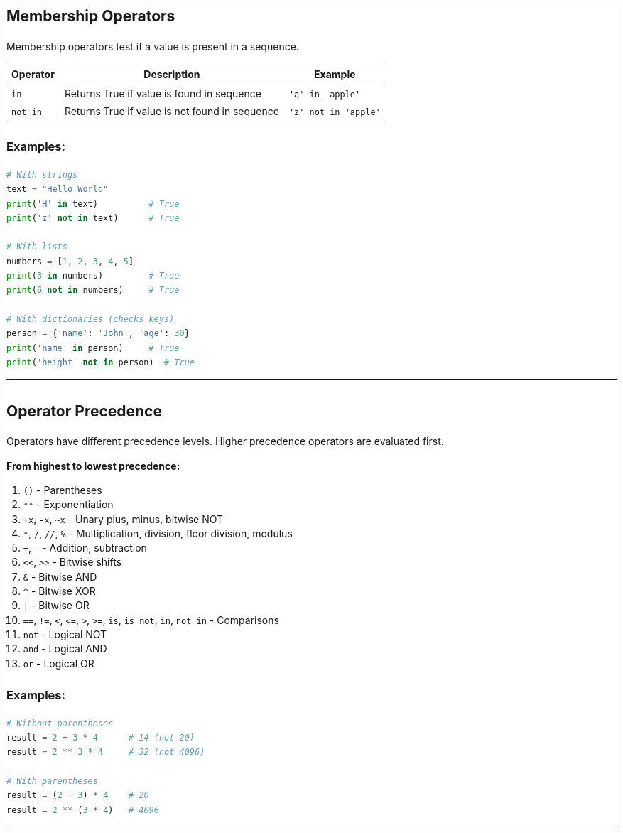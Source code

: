 
## Membership Operators

Membership operators test if a value is present in a sequence.

| Operator | Description | Example |
|----------|-------------|---------|
| `in` | Returns True if value is found in sequence | `'a' in 'apple'` |
| `not in` | Returns True if value is not found in sequence | `'z' not in 'apple'` |

### Examples:
```python
# With strings
text = "Hello World"
print('H' in text)          # True
print('z' not in text)      # True

# With lists
numbers = [1, 2, 3, 4, 5]
print(3 in numbers)         # True
print(6 not in numbers)     # True

# With dictionaries (checks keys)
person = {'name': 'John', 'age': 30}
print('name' in person)     # True
print('height' not in person)  # True
```

---

## Operator Precedence

Operators have different precedence levels. Higher precedence operators are evaluated first.

**From highest to lowest precedence:**

1. `()` - Parentheses
2. `**` - Exponentiation
3. `+x`, `-x`, `~x` - Unary plus, minus, bitwise NOT
4. `*`, `/`, `//`, `%` - Multiplication, division, floor division, modulus
5. `+`, `-` - Addition, subtraction
6. `<<`, `>>` - Bitwise shifts
7. `&` - Bitwise AND
8. `^` - Bitwise XOR
9. `|` - Bitwise OR
10. `==`, `!=`, `<`, `<=`, `>`, `>=`, `is`, `is not`, `in`, `not in` - Comparisons
11. `not` - Logical NOT
12. `and` - Logical AND
13. `or` - Logical OR

### Examples:
```python
# Without parentheses
result = 2 + 3 * 4      # 14 (not 20)
result = 2 ** 3 * 4     # 32 (not 4096)

# With parentheses
result = (2 + 3) * 4    # 20
result = 2 ** (3 * 4)   # 4096
```

---